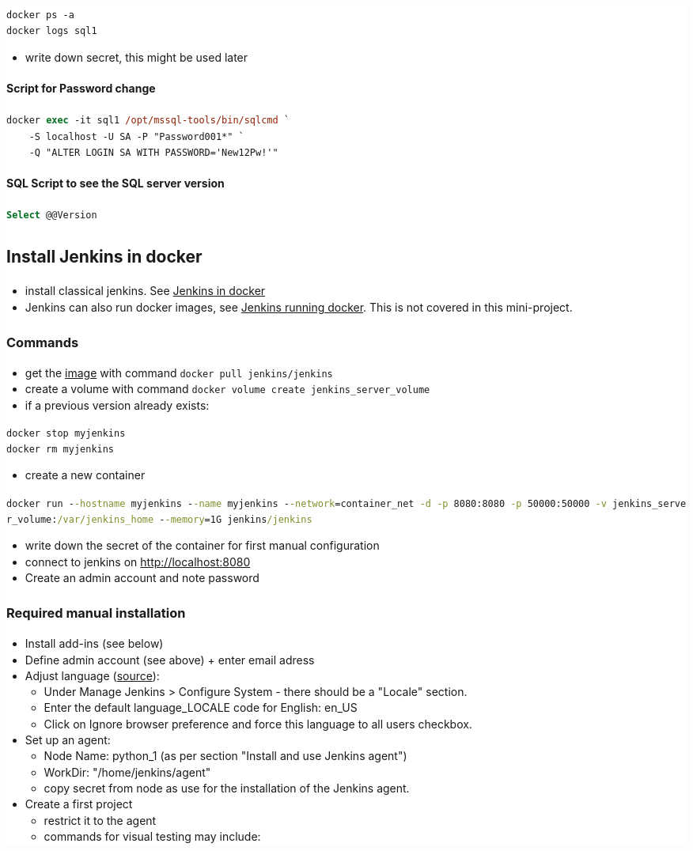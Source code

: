```ps
docker ps -a
docker logs sql1
```

- write down secret, this might be used later

#### Script for Password change

```ps
docker exec -it sql1 /opt/mssql-tools/bin/sqlcmd `
    -S localhost -U SA -P "Password001*" `
    -Q "ALTER LOGIN SA WITH PASSWORD='New12Pw!'"
```

#### SQL Script to see the SQL server version

```SQL
Select @@Version
```


## Install Jenkins in docker

- install classical jenkins. See [Jenkins in docker](https://www.jenkins.io/doc/book/installing/docker/)
- Jenkins can also run docker images, see [Jenkins running docker](https://www.jenkins.io/doc/book/pipeline/docker/). This is not covered in this mini-project.

### Commands

- get the [image](https://hub.docker.com/_/jenkins) with command `docker pull jenkins/jenkins`
- create a volume with command `docker volume create jenkins_server_volume`
- if a previous version already exists:

```cmd
docker stop myjenkins
docker rm myjenkins
```

- create a new container

```cmd
docker run --hostname myjenkins --name myjenkins --network=container_net -d -p 8080:8080 -p 50000:50000 -v jenkins_server_volume:/var/jenkins_home --memory=1G jenkins/jenkins
```

- write down the secret of the container for first manual configuration
- connect to jenkins on [http://localhost:8080](http://localhost:8080)
- Create an admin account and note password

### Required manual installation

- Install add-ins (see below)
- Define admin account (see above) + enter email adress
- Adjust language ([source](https://superuser.com/questions/879392/how-force-jenkins-to-show-ui-always-in-english)):
  - Under Manage Jenkins > Configure System - there should be a "Locale" section.
  - Enter the default language_LOCALE code for English: en_US
  - Click on Ignore browser preference and force this language to all users checkbox.
- Set up an agent:
  - Node Name: python_1 (as per section "Install and use Jenkins agent")
  - WorkDir: "/home/jenkins/agent"
  - copy secret from node as use for the installation of the Jenkins agent.
- Create a first project
  - restrict it to the agent
  - commands for visual testing may include:
